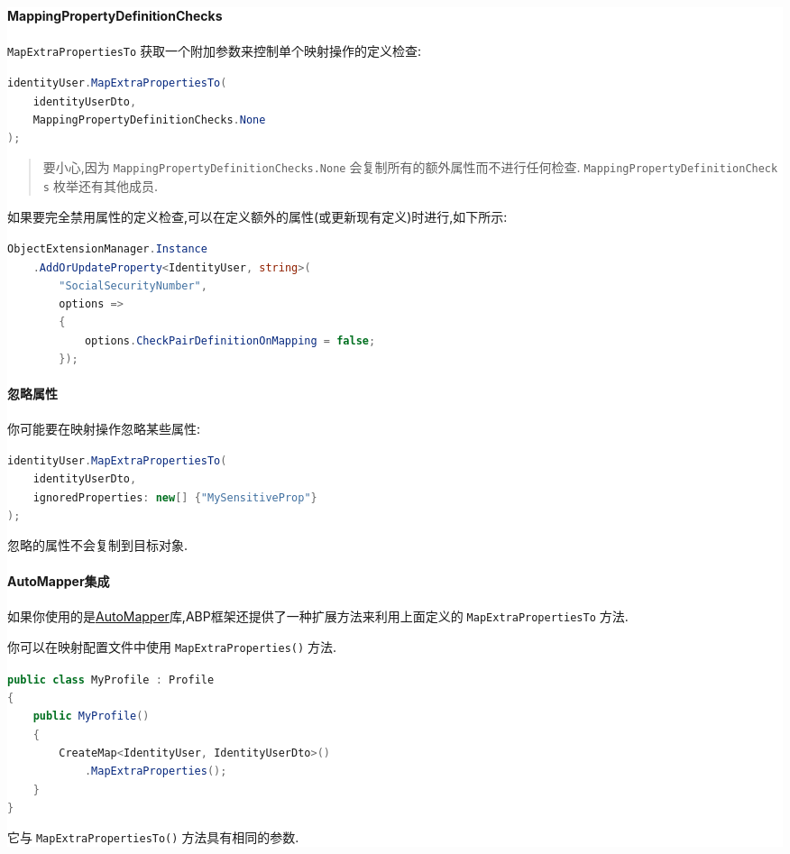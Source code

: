 #### MappingPropertyDefinitionChecks

`MapExtraPropertiesTo` 获取一个附加参数来控制单个映射操作的定义检查:

````csharp
identityUser.MapExtraPropertiesTo(
    identityUserDto,
    MappingPropertyDefinitionChecks.None
);
````

> 要小心,因为 `MappingPropertyDefinitionChecks.None` 会复制所有的额外属性而不进行任何检查. `MappingPropertyDefinitionChecks` 枚举还有其他成员.

如果要完全禁用属性的定义检查,可以在定义额外的属性(或更新现有定义)时进行,如下所示:

````csharp
ObjectExtensionManager.Instance
    .AddOrUpdateProperty<IdentityUser, string>(
        "SocialSecurityNumber",
        options =>
        {
            options.CheckPairDefinitionOnMapping = false;
        });
````

#### 忽略属性

你可能要在映射操作忽略某些属性:

````csharp
identityUser.MapExtraPropertiesTo(
    identityUserDto,
    ignoredProperties: new[] {"MySensitiveProp"}
);
````

忽略的属性不会复制到目标对象.

#### AutoMapper集成

如果你使用的是[AutoMapper](https://automapper.org/)库,ABP框架还提供了一种扩展方法来利用上面定义的 `MapExtraPropertiesTo` 方法.

你可以在映射配置文件中使用 `MapExtraProperties()` 方法.

````csharp
public class MyProfile : Profile
{
    public MyProfile()
    {
        CreateMap<IdentityUser, IdentityUserDto>()
            .MapExtraProperties();
    }
}
````

它与 `MapExtraPropertiesTo()` 方法具有相同的参数.
